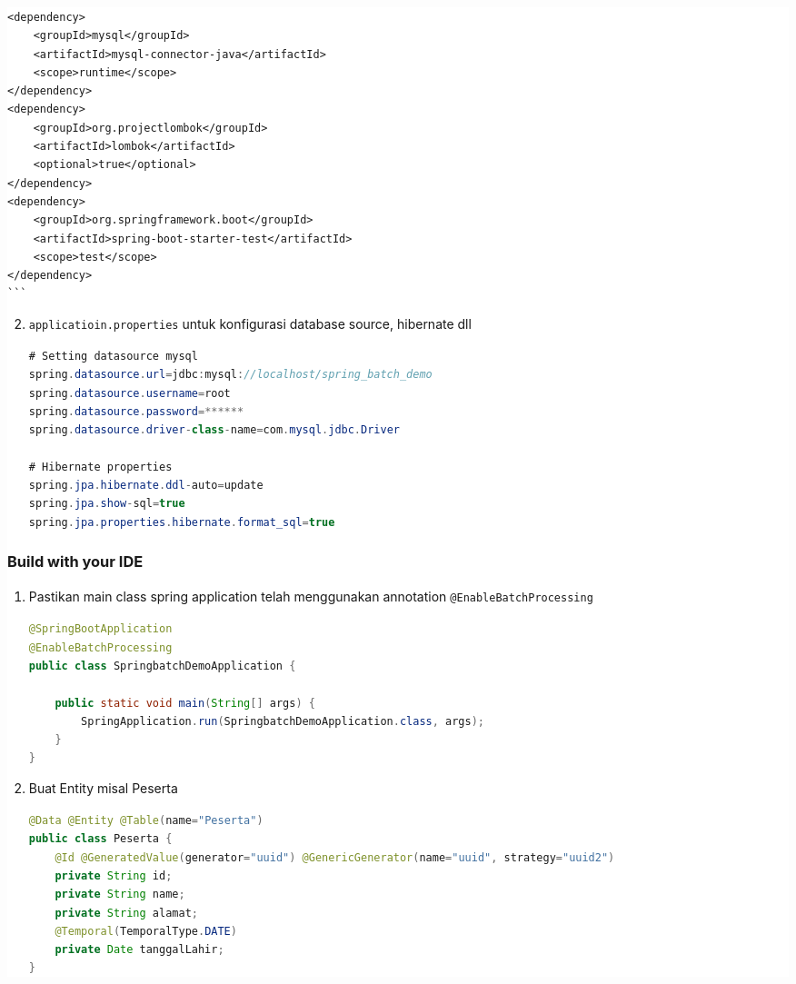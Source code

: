     <dependency>
        <groupId>mysql</groupId>
        <artifactId>mysql-connector-java</artifactId>
        <scope>runtime</scope>
    </dependency>
    <dependency>
        <groupId>org.projectlombok</groupId>
        <artifactId>lombok</artifactId>
        <optional>true</optional>
    </dependency>
    <dependency>
        <groupId>org.springframework.boot</groupId>
        <artifactId>spring-boot-starter-test</artifactId>
        <scope>test</scope>
    </dependency>
    ```

2. `applicatioin.properties` untuk konfigurasi database source, hibernate dll

    ```java
    # Setting datasource mysql
    spring.datasource.url=jdbc:mysql://localhost/spring_batch_demo
    spring.datasource.username=root
    spring.datasource.password=******
    spring.datasource.driver-class-name=com.mysql.jdbc.Driver

    # Hibernate properties
    spring.jpa.hibernate.ddl-auto=update
    spring.jpa.show-sql=true
    spring.jpa.properties.hibernate.format_sql=true
    ```


### Build with your IDE ###

1. Pastikan main class spring application telah menggunakan annotation `@EnableBatchProcessing`

    ```java
    @SpringBootApplication
    @EnableBatchProcessing
    public class SpringbatchDemoApplication {

        public static void main(String[] args) {
            SpringApplication.run(SpringbatchDemoApplication.class, args);
        }
    }
    ```

2. Buat Entity misal Peserta

    ```java
    @Data @Entity @Table(name="Peserta")
    public class Peserta {
        @Id @GeneratedValue(generator="uuid") @GenericGenerator(name="uuid", strategy="uuid2")
        private String id;
        private String name;
        private String alamat;
        @Temporal(TemporalType.DATE)
        private Date tanggalLahir;
    }
    ```
